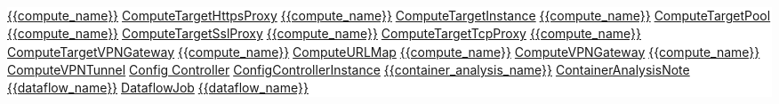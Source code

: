 <tr>
  <td><a href="/compute/docs/">{{compute_name}}</a></td>
  <td><a href="/config-connector/docs/reference/resource-docs/compute/computetargethttpsproxy.md">ComputeTargetHttpsProxy</a></td>
</tr>
<tr>
  <td><a href="/compute/docs/">{{compute_name}}</a></td>
  <td><a href="/config-connector/docs/reference/resource-docs/compute/computetargetinstance.md">ComputeTargetInstance</a></td>
</tr>
<tr>
  <td><a href="/compute/docs/">{{compute_name}}</a></td>
  <td><a href="/config-connector/docs/reference/resource-docs/compute/computetargetpool.md">ComputeTargetPool</a></td>
</tr>
<tr>
  <td><a href="/compute/docs/">{{compute_name}}</a></td>
  <td><a href="/config-connector/docs/reference/resource-docs/compute/computetargetsslproxy.md">ComputeTargetSslProxy</a></td>
</tr>
<tr>
  <td><a href="/compute/docs/">{{compute_name}}</a></td>
  <td><a href="/config-connector/docs/reference/resource-docs/compute/computetargettcpproxy.md">ComputeTargetTcpProxy</a></td>
</tr>
<tr>
  <td><a href="/compute/docs/">{{compute_name}}</a></td>
  <td><a href="/config-connector/docs/reference/resource-docs/compute/computetargetvpngateway.md">ComputeTargetVPNGateway</a></td>
</tr>
<tr>
  <td><a href="/compute/docs/">{{compute_name}}</a></td>
  <td><a href="/config-connector/docs/reference/resource-docs/compute/computeurlmap.md">ComputeURLMap</a></td>
</tr>
<tr>
  <td><a href="/compute/docs/">{{compute_name}}</a></td>
  <td><a href="/config-connector/docs/reference/resource-docs/compute/computevpngateway.md">ComputeVPNGateway</a></td>
</tr>
<tr>
  <td><a href="/compute/docs/">{{compute_name}}</a></td>
  <td><a href="/config-connector/docs/reference/resource-docs/compute/computevpntunnel.md">ComputeVPNTunnel</a></td>
</tr>
<tr>
  <td><a href="/anthos-config-management/docs/concepts/config-controller-overview">Config Controller</a></td>
  <td><a href="/config-connector/docs/reference/resource-docs/configcontroller/configcontrollerinstance.md">ConfigControllerInstance</a></td>
</tr>
<tr>
  <td><a href="/container-analysis/docs/">{{container_analysis_name}}</a></td>
  <td><a href="/config-connector/docs/reference/resource-docs/containeranalysis/containeranalysisnote.md">ContainerAnalysisNote</a></td>
</tr>
<tr>
  <td><a href="/dataflow/docs/">{{dataflow_name}}</a></td>
  <td><a href="/config-connector/docs/reference/resource-docs/dataflow/dataflowjob.md">DataflowJob</a></td>
</tr>
<tr>
  <td><a href="/dataflow/docs/">{{dataflow_name}}</a></td>
